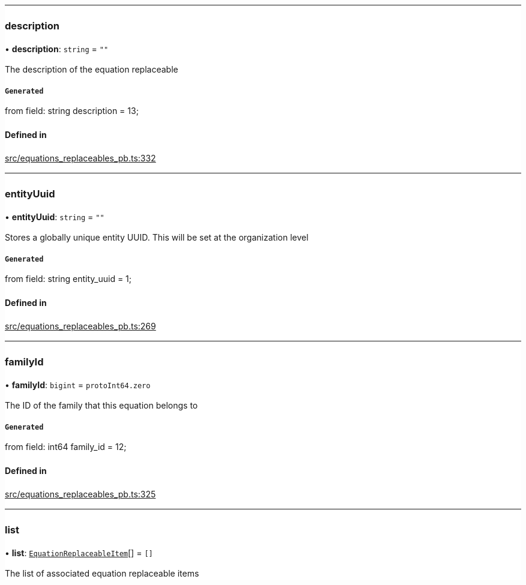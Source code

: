 ___

### description

• **description**: `string` = `""`

The description of the equation replaceable

**`Generated`**

from field: string description = 13;

#### Defined in

[src/equations_replaceables_pb.ts:332](https://github.com/Unaxiom/genesis-ts-sdk/blob/a265138/src/equations_replaceables_pb.ts#L332)

___

### entityUuid

• **entityUuid**: `string` = `""`

Stores a globally unique entity UUID. This will be set at the organization level

**`Generated`**

from field: string entity_uuid = 1;

#### Defined in

[src/equations_replaceables_pb.ts:269](https://github.com/Unaxiom/genesis-ts-sdk/blob/a265138/src/equations_replaceables_pb.ts#L269)

___

### familyId

• **familyId**: `bigint` = `protoInt64.zero`

The ID of the family that this equation belongs to

**`Generated`**

from field: int64 family_id = 12;

#### Defined in

[src/equations_replaceables_pb.ts:325](https://github.com/Unaxiom/genesis-ts-sdk/blob/a265138/src/equations_replaceables_pb.ts#L325)

___

### list

• **list**: [`EquationReplaceableItem`](EquationReplaceableItem.md)[] = `[]`

The list of associated equation replaceable items
